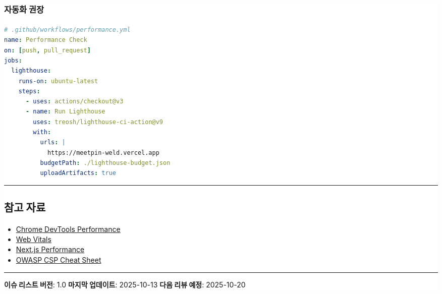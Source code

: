 ### 자동화 권장
```yaml
# .github/workflows/performance.yml
name: Performance Check
on: [push, pull_request]
jobs:
  lighthouse:
    runs-on: ubuntu-latest
    steps:
      - uses: actions/checkout@v3
      - name: Run Lighthouse
        uses: treosh/lighthouse-ci-action@v9
        with:
          urls: |
            https://meetpin-weld.vercel.app
          budgetPath: ./lighthouse-budget.json
          uploadArtifacts: true
```

---

## 참고 자료

- [Chrome DevTools Performance](https://developer.chrome.com/docs/devtools/performance/)
- [Web Vitals](https://web.dev/vitals/)
- [Next.js Performance](https://nextjs.org/docs/pages/building-your-application/optimizing/performance)
- [OWASP CSP Cheat Sheet](https://cheatsheetseries.owasp.org/cheatsheets/Content_Security_Policy_Cheat_Sheet.html)

---

**이슈 리스트 버전**: 1.0
**마지막 업데이트**: 2025-10-13
**다음 리뷰 예정**: 2025-10-20
